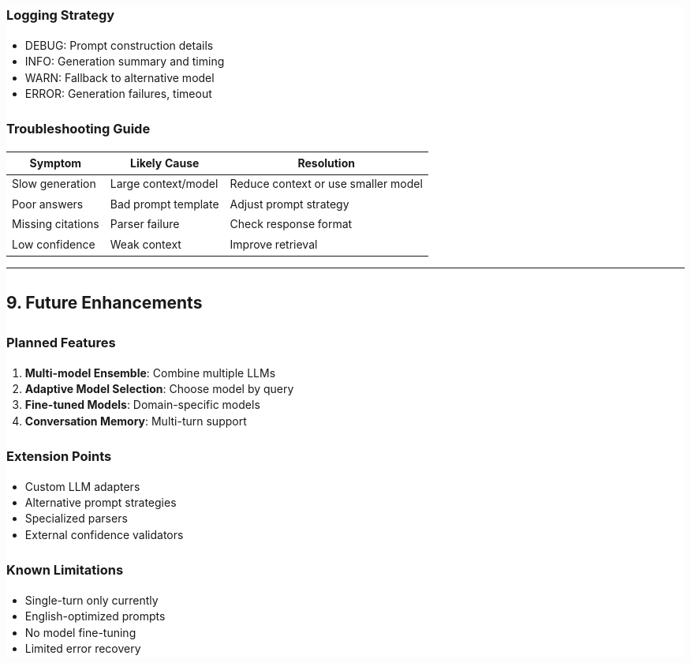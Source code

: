 ### Logging Strategy

- DEBUG: Prompt construction details
- INFO: Generation summary and timing
- WARN: Fallback to alternative model
- ERROR: Generation failures, timeout

### Troubleshooting Guide

| Symptom | Likely Cause | Resolution |
|---------|--------------|------------|
| Slow generation | Large context/model | Reduce context or use smaller model |
| Poor answers | Bad prompt template | Adjust prompt strategy |
| Missing citations | Parser failure | Check response format |
| Low confidence | Weak context | Improve retrieval |

---

## 9. Future Enhancements

### Planned Features

1. **Multi-model Ensemble**: Combine multiple LLMs
2. **Adaptive Model Selection**: Choose model by query
3. **Fine-tuned Models**: Domain-specific models
4. **Conversation Memory**: Multi-turn support

### Extension Points

- Custom LLM adapters
- Alternative prompt strategies
- Specialized parsers
- External confidence validators

### Known Limitations

- Single-turn only currently
- English-optimized prompts
- No model fine-tuning
- Limited error recovery